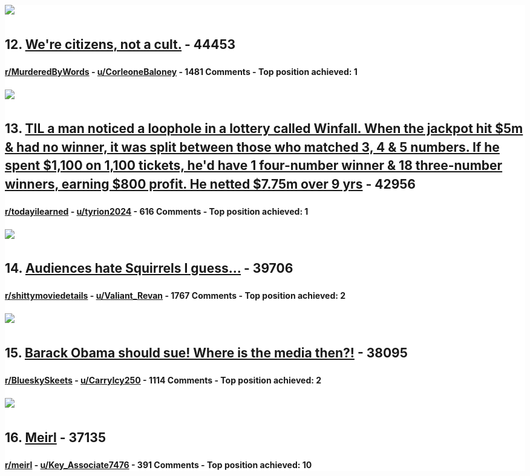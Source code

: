 <a href="https://v.redd.it/oy9gj71y18ef1"><img src="https://external-preview.redd.it/NmJnZDQ2M3kxOGVmMXjpv1iPFVPTPWyB9fcPI2qc5wpJPFIa-ly1X3F71uNp.png?width=140&amp;height=140&amp;crop=140:140,smart&amp;format=jpg&amp;v=enabled&amp;lthumb=true&amp;s=7e819f5f4c9260ece574dbd63423d918d7e220c4"></img></a>

## 12. [We're citizens, not a cult.](http://reddit.com/r/MurderedByWords/comments/1m5jvdq/were_citizens_not_a_cult/) - 44453
#### [r/MurderedByWords](http://reddit.com/r/MurderedByWords) - [u/CorleoneBaloney](http://reddit.com/u/CorleoneBaloney) - 1481 Comments - Top position achieved: 1

<a href="https://i.redd.it/xnhc2jlsi8ef1.jpeg"><img src="https://b.thumbs.redditmedia.com/JBOIfwdbDWuG7p2ZQmejigZFCfRVuIVc8KZj-3Znero.jpg"></img></a>

## 13. [TIL a man noticed a loophole in a lottery called Winfall. When the jackpot hit $5m &amp; had no winner, it was split between those who matched 3, 4 &amp; 5 numbers. If he spent $1,100 on 1,100 tickets, he'd have 1 four-number winner &amp; 18 three-number winners, earning $800 profit. He netted $7.75m over 9 yrs](http://reddit.com/r/todayilearned/comments/1m59w7d/til_a_man_noticed_a_loophole_in_a_lottery_called/) - 42956
#### [r/todayilearned](http://reddit.com/r/todayilearned) - [u/tyrion2024](http://reddit.com/u/tyrion2024) - 616 Comments - Top position achieved: 1

<a href="https://www.cbc.ca/radio/undertheinfluence/this-michigan-couple-spotted-a-lucrative-lottery-loophole-1.6809181"><img src="https://external-preview.redd.it/2-ATWhqNp93qYjC5OiQ1zq5j527fyjoUArA04M9SwoY.jpeg?width=140&amp;height=78&amp;crop=140:78,smart&amp;auto=webp&amp;s=1b7ccb6de786767526e098543a0dd80bfb604833"></img></a>

## 14. [Audiences hate Squirrels I guess...](http://reddit.com/r/shittymoviedetails/comments/1m5fiw7/audiences_hate_squirrels_i_guess/) - 39706
#### [r/shittymoviedetails](http://reddit.com/r/shittymoviedetails) - [u/Valiant_Revan](http://reddit.com/u/Valiant_Revan) - 1767 Comments - Top position achieved: 2

<a href="https://i.redd.it/29n6c3sqh7ef1.png"><img src="https://b.thumbs.redditmedia.com/eEPb1VXXW4RyljSKIuMXnfnSWZ7ZfXaI4cVrh2eiEuE.jpg"></img></a>

## 15. [Barack Obama should sue! Where is the media then?!](http://reddit.com/r/BlueskySkeets/comments/1m5tx95/barack_obama_should_sue_where_is_the_media_then/) - 38095
#### [r/BlueskySkeets](http://reddit.com/r/BlueskySkeets) - [u/CarryIcy250](http://reddit.com/u/CarryIcy250) - 1114 Comments - Top position achieved: 2

<a href="https://i.redd.it/pu0h2liydaef1.png"><img src="https://b.thumbs.redditmedia.com/w-SCXLhgJPjxhqpzt9-GyP--t-v8_XXYJtiSe_Cx2EE.jpg"></img></a>

## 16. [Meirl](http://reddit.com/r/meirl/comments/1m5jgaq/meirl/) - 37135
#### [r/meirl](http://reddit.com/r/meirl) - [u/Key_Associate7476](http://reddit.com/u/Key_Associate7476) - 391 Comments - Top position achieved: 10
